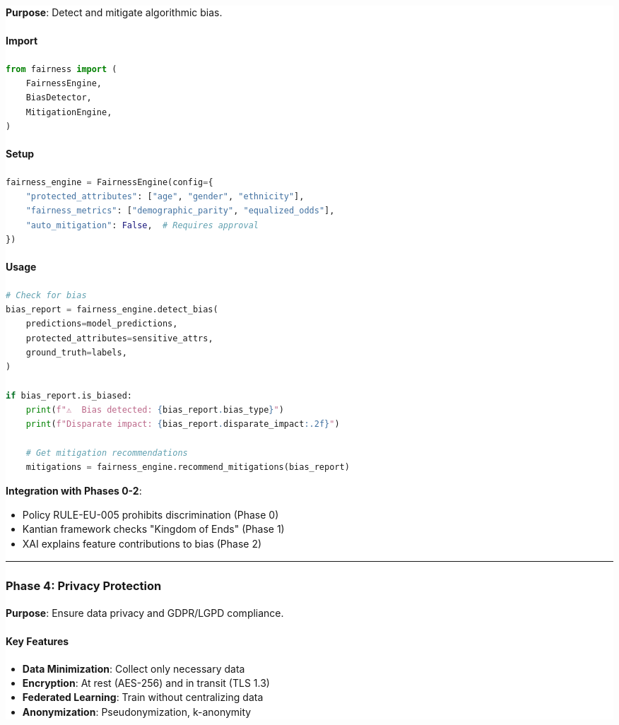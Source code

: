 **Purpose**: Detect and mitigate algorithmic bias.

#### Import

```python
from fairness import (
    FairnessEngine,
    BiasDetector,
    MitigationEngine,
)
```

#### Setup

```python
fairness_engine = FairnessEngine(config={
    "protected_attributes": ["age", "gender", "ethnicity"],
    "fairness_metrics": ["demographic_parity", "equalized_odds"],
    "auto_mitigation": False,  # Requires approval
})
```

#### Usage

```python
# Check for bias
bias_report = fairness_engine.detect_bias(
    predictions=model_predictions,
    protected_attributes=sensitive_attrs,
    ground_truth=labels,
)

if bias_report.is_biased:
    print(f"⚠️  Bias detected: {bias_report.bias_type}")
    print(f"Disparate impact: {bias_report.disparate_impact:.2f}")

    # Get mitigation recommendations
    mitigations = fairness_engine.recommend_mitigations(bias_report)
```

**Integration with Phases 0-2**:
- Policy RULE-EU-005 prohibits discrimination (Phase 0)
- Kantian framework checks "Kingdom of Ends" (Phase 1)
- XAI explains feature contributions to bias (Phase 2)

---

### Phase 4: Privacy Protection

**Purpose**: Ensure data privacy and GDPR/LGPD compliance.

#### Key Features

- **Data Minimization**: Collect only necessary data
- **Encryption**: At rest (AES-256) and in transit (TLS 1.3)
- **Federated Learning**: Train without centralizing data
- **Anonymization**: Pseudonymization, k-anonymity
